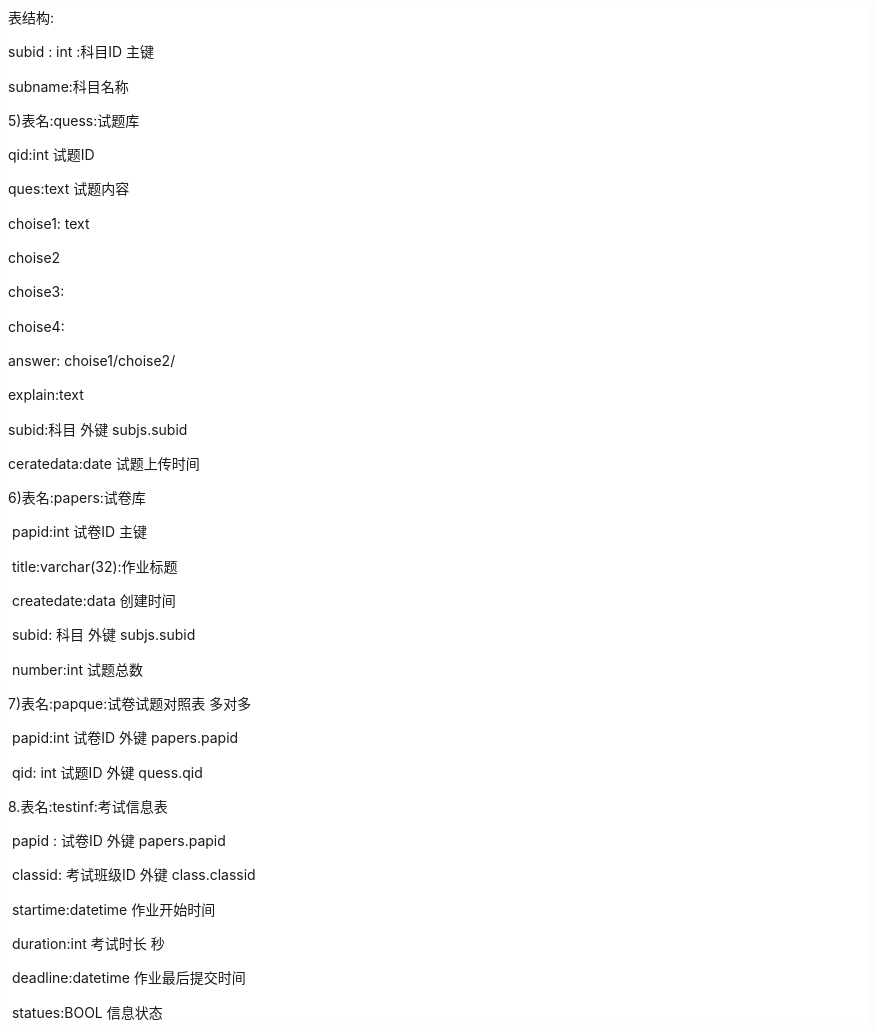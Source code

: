 表结构:

subid : int :科目ID 主键

subname:科目名称

5)表名:quess:试题库

qid:int 试题ID

ques:text 试题内容

choise1: text

choise2

choise3:

choise4:

answer:  choise1/choise2/

explain:text

subid:科目 外键 subjs.subid

ceratedata:date 试题上传时间

6)表名:papers:试卷库



​	papid:int 试卷ID 主键

​	title:varchar(32):作业标题

​	createdate:data 创建时间

​	subid: 科目 外键 subjs.subid

​	number:int 试题总数



7)表名:papque:试卷试题对照表  多对多

​	papid:int 试卷ID 外键 papers.papid

​	qid: int 试题ID 外键 quess.qid



8.表名:testinf:考试信息表

​		papid : 试卷ID  外键 papers.papid

​		classid: 考试班级ID 外键 class.classid

​		startime:datetime 作业开始时间

​		duration:int  考试时长  秒

​		deadline:datetime 作业最后提交时间

​		statues:BOOL 信息状态


